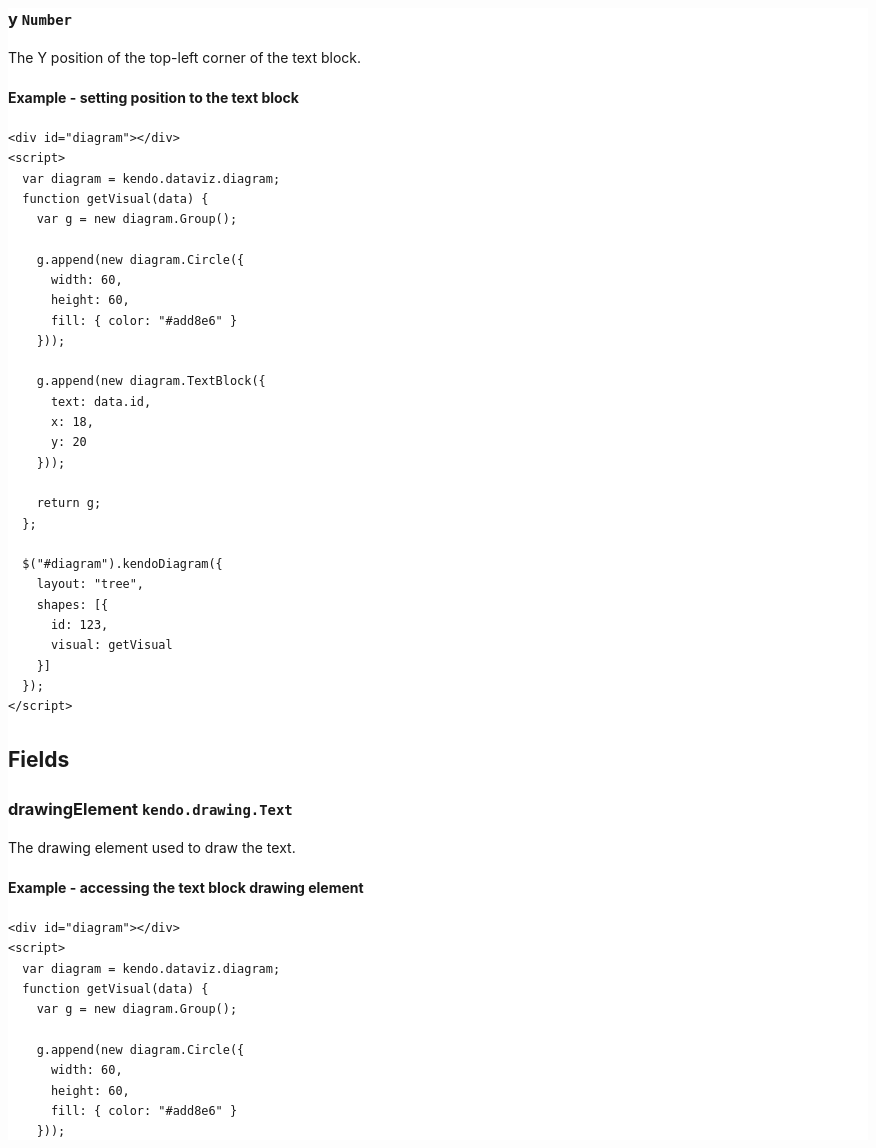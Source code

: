### y `Number`

The Y position of the top-left corner of the text block.

#### Example - setting position to the text block

    <div id="diagram"></div>
    <script>
      var diagram = kendo.dataviz.diagram;
      function getVisual(data) {
        var g = new diagram.Group();

        g.append(new diagram.Circle({
          width: 60,
          height: 60,
          fill: { color: "#add8e6" }
        }));

        g.append(new diagram.TextBlock({
          text: data.id,
          x: 18,
          y: 20
        }));

        return g;
      };

      $("#diagram").kendoDiagram({
        layout: "tree",
        shapes: [{
          id: 123,
          visual: getVisual
        }]
      });
    </script>

## Fields

### drawingElement `kendo.drawing.Text`

The drawing element used to draw the text.

#### Example - accessing the text block drawing element

    <div id="diagram"></div>
    <script>
      var diagram = kendo.dataviz.diagram;
      function getVisual(data) {
        var g = new diagram.Group();

        g.append(new diagram.Circle({
          width: 60,
          height: 60,
          fill: { color: "#add8e6" }
        }));
